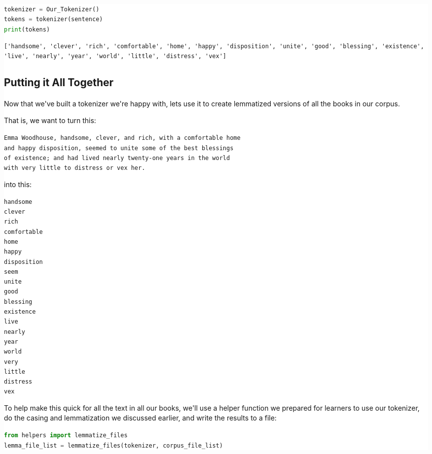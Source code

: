 ```python
tokenizer = Our_Tokenizer()
tokens = tokenizer(sentence)
print(tokens)
```

```txt
['handsome', 'clever', 'rich', 'comfortable', 'home', 'happy', 'disposition', 'unite', 'good', 'blessing', 'existence', 'live', 'nearly', 'year', 'world', 'little', 'distress', 'vex']
```

## Putting it All Together

Now that we've built a tokenizer we're happy with, lets use it to create lemmatized versions of all the books in our corpus.

That is, we want to turn this:

```txt
Emma Woodhouse, handsome, clever, and rich, with a comfortable home
and happy disposition, seemed to unite some of the best blessings
of existence; and had lived nearly twenty-one years in the world
with very little to distress or vex her.
```

into this:

```txt
handsome
clever
rich
comfortable
home
happy
disposition
seem
unite
good
blessing
existence
live
nearly
year
world
very
little
distress
vex
```

To help make this quick for all the text in all our books, we'll use a helper function we prepared for learners to use our tokenizer, do the casing and lemmatization we discussed earlier, and write the results to a file:

```python
from helpers import lemmatize_files
lemma_file_list = lemmatize_files(tokenizer, corpus_file_list)
```
